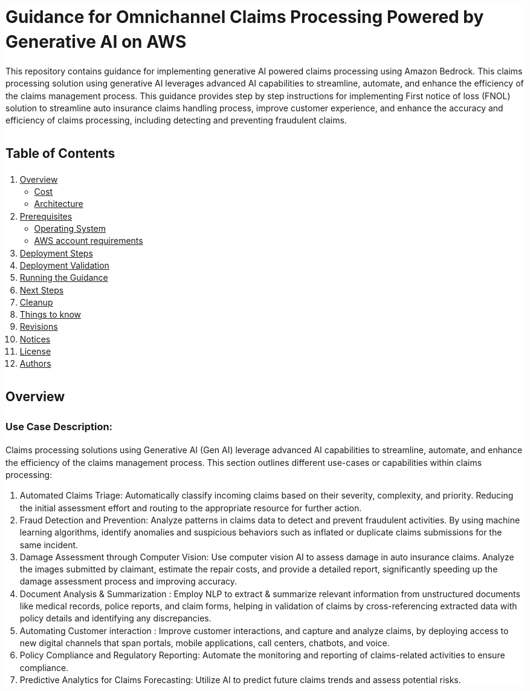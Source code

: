 # Guidance for Omnichannel Claims Processing Powered by Generative AI on AWS

This repository contains guidance for implementing generative AI powered claims processing using Amazon Bedrock. This claims processing solution using generative AI leverages advanced AI capabilities to streamline, automate, and enhance the efficiency of the claims management process. This guidance provides step by step instructions for implementing First notice of loss (FNOL) solution to streamline auto insurance claims handling process, improve customer experience, and enhance the accuracy and efficiency of claims processing, including detecting and preventing fraudulent claims.

## Table of Contents

1. [Overview](#overview)
   - [Cost](#cost)
   - [Architecture](#architecture)
2. [Prerequisites](#prerequisites)
   - [Operating System](#operating-system)
   - [AWS account requirements](#aws-account-requirements)
3. [Deployment Steps](#deployment-steps)
4. [Deployment Validation](#deployment-validation)
5. [Running the Guidance](#running-the-guidance)
6. [Next Steps](#next-steps)
7. [Cleanup](#cleanup)
8. [Things to know](#things-to-know)
9. [Revisions](#revisions)
10. [Notices](#notices)
11. [License](#license)
12. [Authors](#authors)

## Overview

### Use Case Description:

Claims processing solutions using Generative AI (Gen AI) leverage advanced AI capabilities to streamline, automate, and enhance the efficiency of the claims management process. This section outlines different use-cases or capabilities within claims processing:


1. Automated Claims Triage: Automatically classify incoming claims based on their severity, complexity, and priority. Reducing the initial assessment effort  and routing to the appropriate resource for further action.
2. Fraud Detection and Prevention: Analyze patterns in claims data to detect and prevent fraudulent activities. By using machine learning algorithms, identify anomalies and suspicious behaviors such as inflated or duplicate claims submissions for the same incident. 
3. Damage Assessment through Computer Vision: Use computer vision AI to assess damage in auto insurance claims. Analyze the images submitted by claimant, estimate the repair costs, and provide a detailed report, significantly speeding up the damage assessment process and improving accuracy. 
4. Document Analysis & Summarization : Employ NLP to extract & summarize relevant information from unstructured documents like medical records, police reports, and claim forms, helping in validation of claims by cross-referencing extracted data with policy details and identifying any discrepancies. 
5. Automating Customer interaction : Improve customer interactions, and capture and analyze claims, by deploying access to new digital channels that span portals, mobile applications, call centers, chatbots, and voice.
6. Policy Compliance and Regulatory Reporting: Automate the monitoring and reporting of claims-related activities to ensure compliance.
7. Predictive Analytics for Claims Forecasting: Utilize AI to predict future claims trends and assess potential risks.

